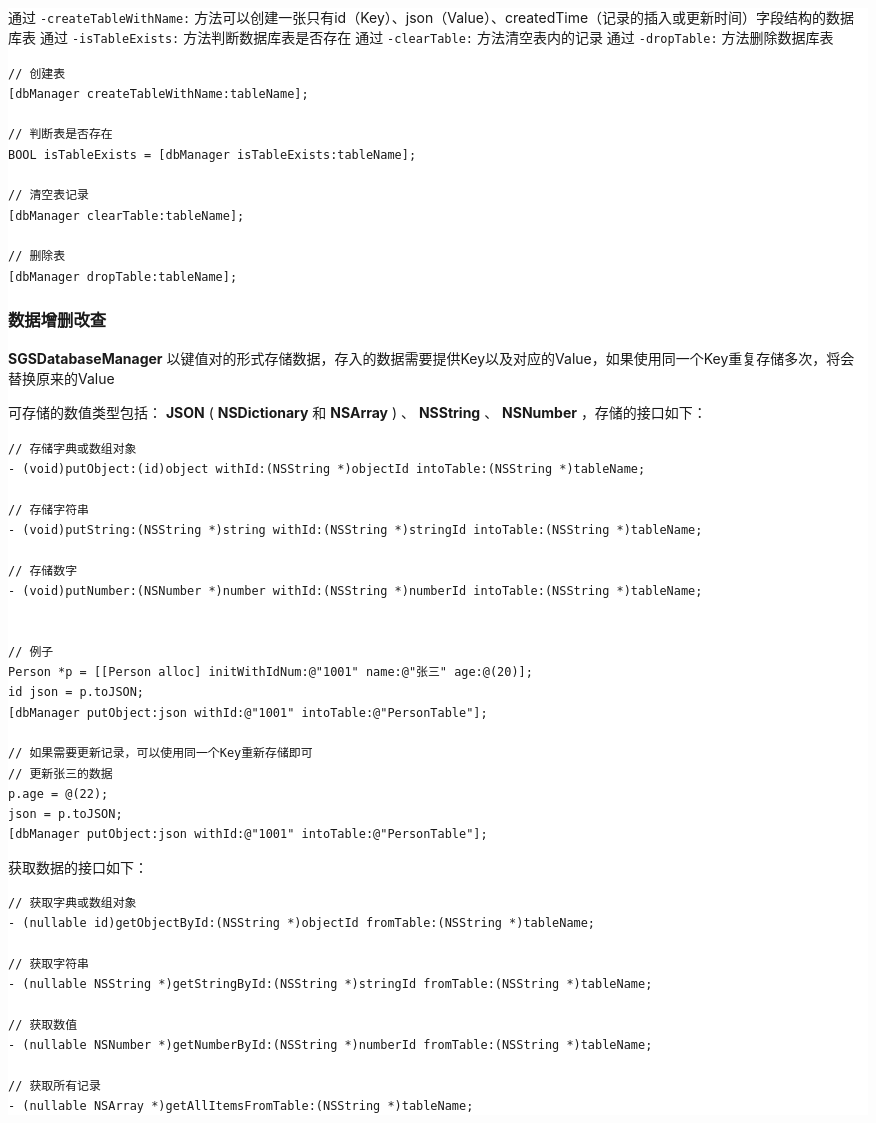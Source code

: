 通过 `-createTableWithName:` 方法可以创建一张只有id（Key）、json（Value）、createdTime（记录的插入或更新时间）字段结构的数据库表
通过 `-isTableExists:` 方法判断数据库表是否存在
通过 `-clearTable:` 方法清空表内的记录
通过 `-dropTable:` 方法删除数据库表

```
// 创建表
[dbManager createTableWithName:tableName];

// 判断表是否存在
BOOL isTableExists = [dbManager isTableExists:tableName];

// 清空表记录
[dbManager clearTable:tableName];

// 删除表
[dbManager dropTable:tableName];
```

### 数据增删改查

**SGSDatabaseManager** 以键值对的形式存储数据，存入的数据需要提供Key以及对应的Value，如果使用同一个Key重复存储多次，将会替换原来的Value

可存储的数值类型包括： **JSON** ( **NSDictionary** 和 **NSArray** ) 、 **NSString** 、 **NSNumber** ，存储的接口如下：

```
// 存储字典或数组对象
- (void)putObject:(id)object withId:(NSString *)objectId intoTable:(NSString *)tableName;

// 存储字符串
- (void)putString:(NSString *)string withId:(NSString *)stringId intoTable:(NSString *)tableName;

// 存储数字
- (void)putNumber:(NSNumber *)number withId:(NSString *)numberId intoTable:(NSString *)tableName;


// 例子
Person *p = [[Person alloc] initWithIdNum:@"1001" name:@"张三" age:@(20)];
id json = p.toJSON;
[dbManager putObject:json withId:@"1001" intoTable:@"PersonTable"];

// 如果需要更新记录，可以使用同一个Key重新存储即可
// 更新张三的数据
p.age = @(22);
json = p.toJSON;
[dbManager putObject:json withId:@"1001" intoTable:@"PersonTable"];
```

获取数据的接口如下：

```
// 获取字典或数组对象
- (nullable id)getObjectById:(NSString *)objectId fromTable:(NSString *)tableName;

// 获取字符串
- (nullable NSString *)getStringById:(NSString *)stringId fromTable:(NSString *)tableName;

// 获取数值
- (nullable NSNumber *)getNumberById:(NSString *)numberId fromTable:(NSString *)tableName;

// 获取所有记录
- (nullable NSArray *)getAllItemsFromTable:(NSString *)tableName;
```
